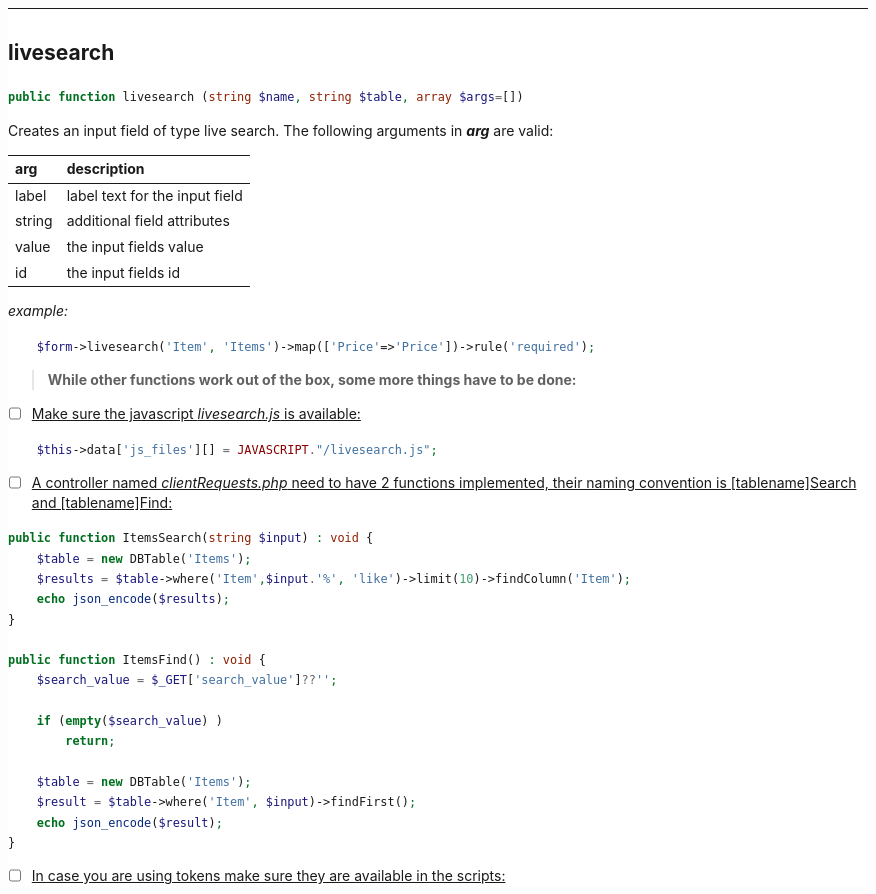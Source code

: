 ------

## livesearch

```PHP
public function livesearch (string $name, string $table, array $args=[])
```

Creates an input field of type live search. The following arguments in ***arg*** are valid:

| arg    | description                    |
| :----- | :----------------------------- |
| label  | label text for the input field |
| string | additional field attributes    |
| value  | the input fields value         |
| id     | the input fields id            |

*example:*

```PHP
    $form->livesearch('Item', 'Items')->map(['Price'=>'Price'])->rule('required');
```

> **While other functions work out of the box, some  more things have to be done:**

- [ ] <u>Make sure the javascript *livesearch.js* is available:</u>

```php
	$this->data['js_files'][] = JAVASCRIPT."/livesearch.js";
```

- [ ] <u>A controller named *clientRequests.php* need to have 2 functions implemented, their naming convention is [tablename]Search and [tablename]Find:</u>

```php
public function ItemsSearch(string $input) : void {
	$table = new DBTable('Items');
	$results = $table->where('Item',$input.'%', 'like')->limit(10)->findColumn('Item');
    echo json_encode($results);
}

public function ItemsFind() : void {
	$search_value = $_GET['search_value']??'';
    
    if (empty($search_value) )
		return;
	
    $table = new DBTable('Items');
    $result = $table->where('Item', $input)->findFirst();
    echo json_encode($result);
} 
```

- [ ] <u>In case you are using tokens make sure they are available in the scripts:</u>
